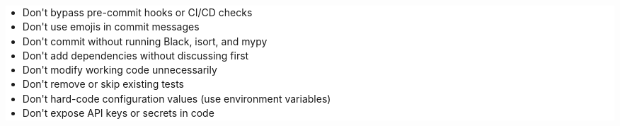 - Don't bypass pre-commit hooks or CI/CD checks
- Don't use emojis in commit messages
- Don't commit without running Black, isort, and mypy
- Don't add dependencies without discussing first
- Don't modify working code unnecessarily
- Don't remove or skip existing tests
- Don't hard-code configuration values (use environment variables)
- Don't expose API keys or secrets in code
